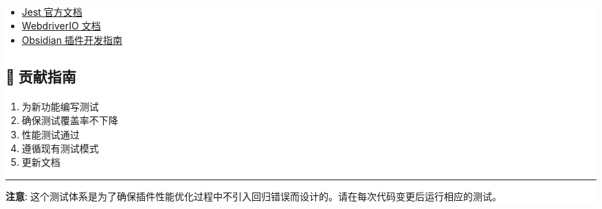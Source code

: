 - [Jest 官方文档](https://jestjs.io/docs/getting-started)
- [WebdriverIO 文档](https://webdriver.io/docs)
- [Obsidian 插件开发指南](https://docs.obsidian.md/Plugins/Getting+started/Build+a+plugin)

## 🤝 贡献指南

1. 为新功能编写测试
2. 确保测试覆盖率不下降
3. 性能测试通过
4. 遵循现有测试模式
5. 更新文档

---

**注意**: 这个测试体系是为了确保插件性能优化过程中不引入回归错误而设计的。请在每次代码变更后运行相应的测试。
